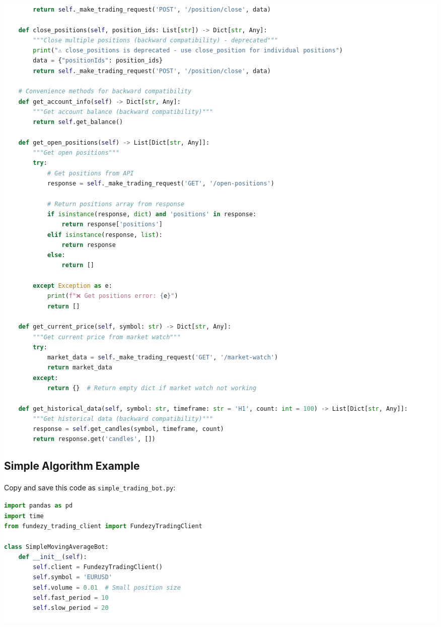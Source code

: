 ```python
        return self._make_trading_request('POST', '/position/close', data)
    
    def close_positions(self, position_ids: List[str]) -> Dict[str, Any]:
        """Close multiple positions (backward compatibility) - deprecated"""
        print("⚠️ close_positions is deprecated - use close_position for individual positions")
        data = {"positionIds": position_ids}
        return self._make_trading_request('POST', '/position/close', data)
    
    # Convenience methods for backward compatibility
    def get_account_info(self) -> Dict[str, Any]:
        """Get account balance (backward compatibility)"""
        return self.get_balance()
    
    def get_open_positions(self) -> List[Dict[str, Any]]:
        """Get open positions"""
        try:
            # Get positions from API
            response = self._make_trading_request('GET', '/open-positions')
            
            # Return positions array from response
            if isinstance(response, dict) and 'positions' in response:
                return response['positions']
            elif isinstance(response, list):
                return response
            else:
                return []
                
        except Exception as e:
            print(f"❌ Get positions error: {e}")
            return []
    
    def get_current_price(self, symbol: str) -> Dict[str, Any]:
        """Get current price from market watch"""
        try:
            market_data = self._make_trading_request('GET', '/market-watch')
            return market_data
        except:
            return {}  # Return empty dict if market watch not working
    
    def get_historical_data(self, symbol: str, timeframe: str = 'H1', count: int = 100) -> List[Dict[str, Any]]:
        """Get historical data (backward compatibility)"""
        response = self.get_candles(symbol, timeframe, count)
        return response.get('candles', [])
```

## Simple Algorithm Example

Copy and save this code as `simple_trading_bot.py`:

```python
import pandas as pd
import time
from fundezy_trading_client import FundezyTradingClient

class SimpleMovingAverageBot:
    def __init__(self):
        self.client = FundezyTradingClient()
        self.symbol = 'EURUSD'
        self.volume = 0.01  # Small position size
        self.fast_period = 10
        self.slow_period = 20
        
```